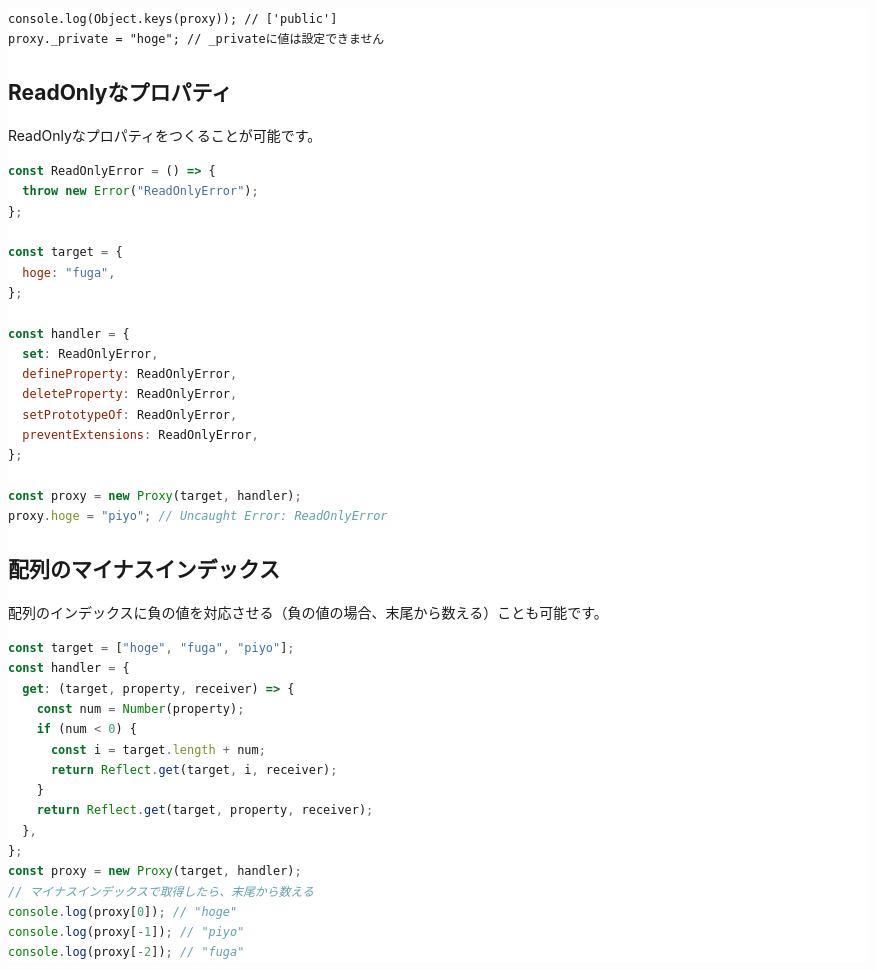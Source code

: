 ```js:JavaScript
console.log(Object.keys(proxy)); // ['public']
proxy._private = "hoge"; // _privateに値は設定できません
```

## ReadOnlyなプロパティ

ReadOnlyなプロパティをつくることが可能です。

```js
const ReadOnlyError = () => {
  throw new Error("ReadOnlyError");
};

const target = {
  hoge: "fuga",
};

const handler = {
  set: ReadOnlyError,
  defineProperty: ReadOnlyError,
  deleteProperty: ReadOnlyError,
  setPrototypeOf: ReadOnlyError,
  preventExtensions: ReadOnlyError,
};

const proxy = new Proxy(target, handler);
proxy.hoge = "piyo"; // Uncaught Error: ReadOnlyError
```

## 配列のマイナスインデックス

配列のインデックスに負の値を対応させる（負の値の場合、末尾から数える）ことも可能です。

```js
const target = ["hoge", "fuga", "piyo"];
const handler = {
  get: (target, property, receiver) => {
    const num = Number(property);
    if (num < 0) {
      const i = target.length + num;
      return Reflect.get(target, i, receiver);
    }
    return Reflect.get(target, property, receiver);
  },
};
const proxy = new Proxy(target, handler);
// マイナスインデックスで取得したら、末尾から数える
console.log(proxy[0]); // "hoge"
console.log(proxy[-1]); // "piyo"
console.log(proxy[-2]); // "fuga"
```


  [Symbol("piyo")]: "piyo",